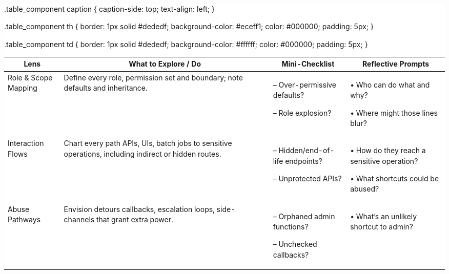 .table_component caption {
    caption-side: top;
    text-align: left;
}

.table_component th {
    border: 1px solid #dededf;
    background-color: #eceff1;
    color: #000000;
    padding: 5px;
}

.table_component td {
    border: 1px solid #dededf;
    background-color: #ffffff;
    color: #000000;
    padding: 5px;
}
</style>
<div class="table_component" role="region" tabindex="0">
<table>
    <thead>
        <tr>
            <th>Lens</th>
            <th>What to Explore / Do</th>
            <th>Mini-Checklist</th>
            <th>Reflective Prompts</th>
        </tr>
    </thead>
    <tbody>
        <tr>
            <td>Role &amp; Scope Mapping</td>
            <td>Define every role, permission set and boundary; note defaults and inheritance.</td>
            <td>
                <p>– Over-permissive defaults?</p>
                <p>– Role explosion?</p>
            </td>
            <td>
                <p>• Who can do what and why?</p>
                <p>• Where might those lines blur?</p>
            </td>
        </tr>
        <tr>
            <td>Interaction Flows</td>
            <td>Chart every path APIs, UIs, batch jobs to sensitive operations, including indirect or hidden routes.</td>
            <td>
                <p>– Hidden/end-of-life endpoints?</p>
                <p>– Unprotected APIs?</p>
            </td>
            <td>
                <p>• How do they reach a sensitive operation?</p>
                <p>• What shortcuts could be abused?</p>
            </td>
        </tr>
        <tr>
            <td>Abuse Pathways</td>
            <td>Envision detours callbacks, escalation loops, side-channels that grant extra power.</td>
            <td>
                <p>– Orphaned admin functions?</p>
                <p>– Unchecked callbacks?</p>
            </td>
            <td>
                <p>• What’s an unlikely shortcut to admin?</p>